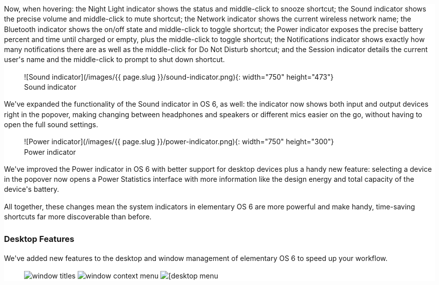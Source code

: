 Now, when hovering: the Night Light indicator shows the status and middle-click to snooze shortcut; the Sound indicator shows the precise volume and middle-click to mute shortcut; the Network indicator shows the current wireless network name; the Bluetooth indicator shows the on/off state and middle-click to toggle shortcut; the Power indicator exposes the precise battery percent and time until charged or empty, plus the middle-click to toggle shortcut; the Notifications indicator shows exactly how many notifications there are as well as the middle-click for Do Not Disturb shortcut; and the Session indicator details the current user's name and the middle-click to prompt to shut down shortcut.

<figure class="card" markdown="1">
![Sound indicator](/images/{{ page.slug }}/sound-indicator.png){: width="750" height="473"}
<figcaption>Sound indicator</figcaption>
</figure>

We've expanded the functionality of the Sound indicator in OS 6, as well: the indicator now shows both input and output devices right in the popover, making changing between headphones and speakers or different mics easier on the go, without having to open the full sound settings.

<figure class="card" markdown="1">
![Power indicator](/images/{{ page.slug }}/power-indicator.png){: width="750" height="300"}
<figcaption>Power indicator</figcaption>
</figure>

We've improved the Power indicator in OS 6 with better support for desktop devices plus a handy new feature: selecting a device in the popover now opens a Power Statistics interface with more information like the design energy and total capacity of the device's battery.

All together, these changes mean the system indicators in elementary OS 6 are more powerful and make handy, time-saving shortcuts far more discoverable than before.

### Desktop Features

We've added new features to the desktop and window management of elementary OS 6 to speed up your workflow.

<figure class="card third">
  <picture>
    <img alt="window titles" src="/images/{{ page.slug }}/window-titles.png" width="1128" height="752" />
  </picture>

  <picture>
    <source srcset="/images/{{ page.slug }}/window-context-dark.png" media="(prefers-color-scheme: dark)">
    <img alt="window context menu" src="/images/{{ page.slug }}/window-context.png" width="404" height="422" />
  </picture>

  <picture>
    <source srcset="/images/{{ page.slug }}/desktop-menu-dark.png" media="(prefers-color-scheme: dark)">
    <img alt="[desktop menu" src="/images/{{ page.slug }}/desktop-menu.png" width="250" height="150" />
  </picture>
